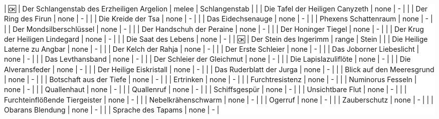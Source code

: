 | 🆗 | Der Schlangenstab des Erzheiligen Argelion | melee | Schlangenstab |
|   | Die Tafel der Heiligen Canyzeth | none | - |
|   | Der Ring des Firun | none | - |
|   | Die Kreide der Tsa | none | - |
|   | Das Eidechsenauge | none | - |
|   | Phexens Schattenraum | none | - |
|   | Der Mondsilberschlüssel | none | - |
|   | Der Handschuh der Peraine | none | - |
|   | Der Honinger Tiegel | none | - |
|   | Der Krug der Heiligen Lindegard | none | - |
|   | Die Saat des Lebens | none | - |
| 🆗 | Der Stein des Ingerimm | range | Stein |
|   | Die Heilige Laterne zu Angbar | none | - |
|   | Der Kelch der Rahja | none | - |
|   | Der Erste Schleier | none | - |
|   | Das Joborner Liebeslicht | none | - |
|   | Das Levthansband | none | - |
|   | Der Schleier der Gleichmut | none | - |
|   | Die Lapislazuliflöte | none | - |
|   | Die Alveransfeder | none | - |
|   | Der Heilige Eiskristall | none | - |
|   | Das Ruderblatt der Jurga | none | - |
|   | Blick auf den Meeresgrund | none | - |
|   | Botschaft aus der Tiefe | none | - |
|   | Ertrinken | none | - |
|   | Furchtresistenz | none | - |
|   | Numinorus Fesseln | none | - |
|   | Quallenhaut | none | - |
|   | Quallenruf | none | - |
|   | Schiffsgespür | none | - |
|   | Unsichtbare Flut | none | - |
|   | Furchteinflößende Tiergeister | none | - |
|   | Nebelkrähenschwarm | none | - |
|   | Ogerruf | none | - |
|   | Zauberschutz | none | - |
|   | Obarans Blendung | none | - |
|   | Sprache des Tapams | none | - |

